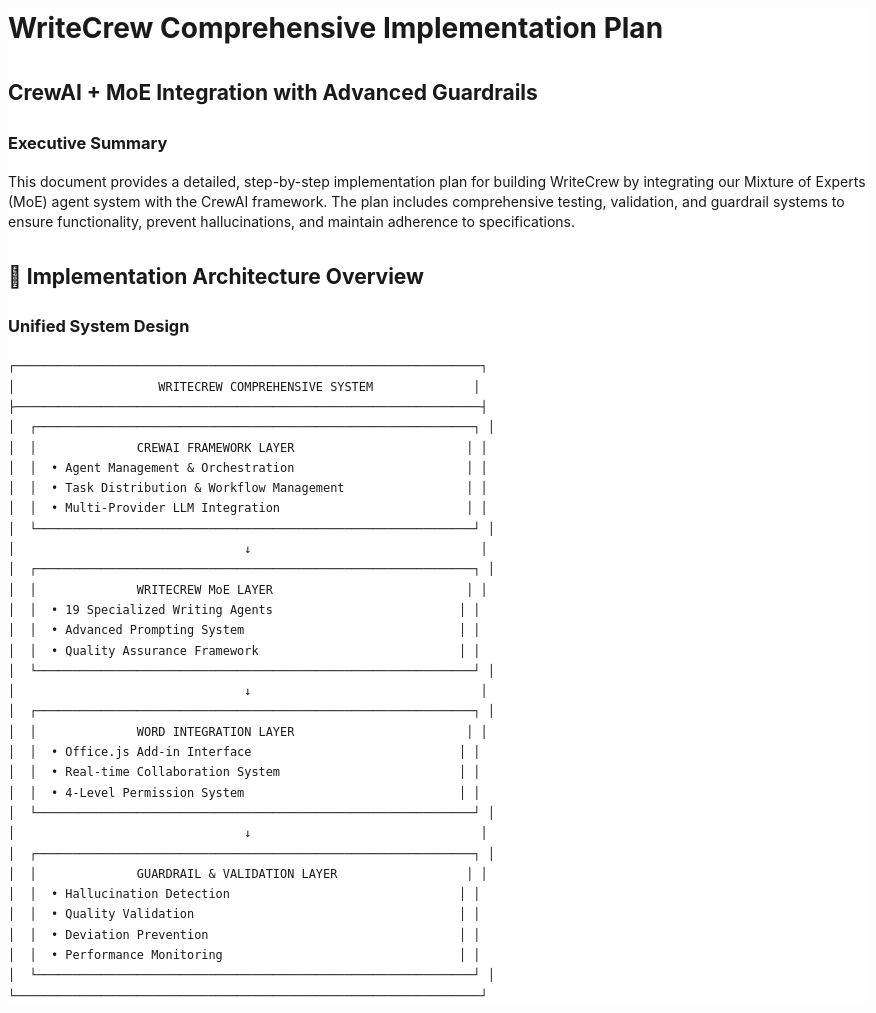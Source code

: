 # WriteCrew Comprehensive Implementation Plan
## CrewAI + MoE Integration with Advanced Guardrails

### Executive Summary

This document provides a detailed, step-by-step implementation plan for building WriteCrew by integrating our Mixture of Experts (MoE) agent system with the CrewAI framework. The plan includes comprehensive testing, validation, and guardrail systems to ensure functionality, prevent hallucinations, and maintain adherence to specifications.

## 🎯 **Implementation Architecture Overview**

### Unified System Design
```
┌─────────────────────────────────────────────────────────────────┐
│                    WRITECREW COMPREHENSIVE SYSTEM              │
├─────────────────────────────────────────────────────────────────┤
│  ┌─────────────────────────────────────────────────────────────┐ │
│  │              CREWAI FRAMEWORK LAYER                        │ │
│  │  • Agent Management & Orchestration                        │ │
│  │  • Task Distribution & Workflow Management                 │ │
│  │  • Multi-Provider LLM Integration                          │ │
│  └─────────────────────────────────────────────────────────────┘ │
│                                ↓                                │
│  ┌─────────────────────────────────────────────────────────────┐ │
│  │              WRITECREW MoE LAYER                           │ │
│  │  • 19 Specialized Writing Agents                          │ │
│  │  • Advanced Prompting System                              │ │
│  │  • Quality Assurance Framework                            │ │
│  └─────────────────────────────────────────────────────────────┘ │
│                                ↓                                │
│  ┌─────────────────────────────────────────────────────────────┐ │
│  │              WORD INTEGRATION LAYER                        │ │
│  │  • Office.js Add-in Interface                             │ │
│  │  • Real-time Collaboration System                         │ │
│  │  • 4-Level Permission System                              │ │
│  └─────────────────────────────────────────────────────────────┘ │
│                                ↓                                │
│  ┌─────────────────────────────────────────────────────────────┐ │
│  │              GUARDRAIL & VALIDATION LAYER                  │ │
│  │  • Hallucination Detection                                │ │
│  │  • Quality Validation                                     │ │
│  │  • Deviation Prevention                                   │ │
│  │  • Performance Monitoring                                 │ │
│  └─────────────────────────────────────────────────────────────┘ │
└─────────────────────────────────────────────────────────────────┘
```
